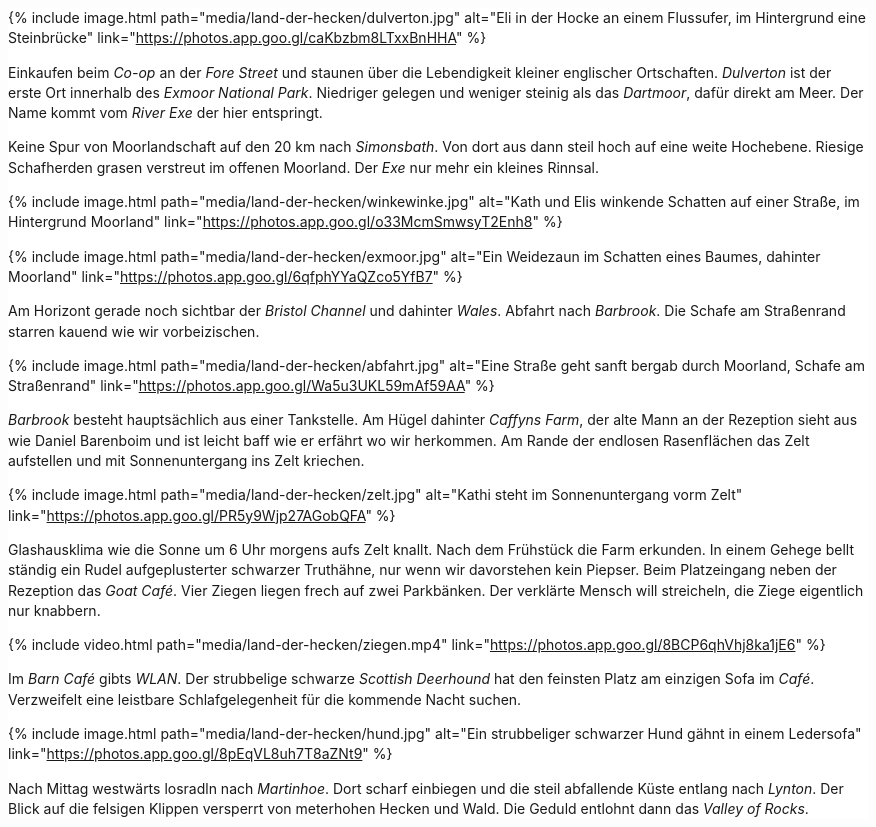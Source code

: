 {% include image.html path="media/land-der-hecken/dulverton.jpg" alt="Eli in der Hocke an einem Flussufer, im Hintergrund eine Steinbrücke" link="https://photos.app.goo.gl/caKbzbm8LTxxBnHHA" %}

Einkaufen beim *Co-op* an der *Fore Street* und staunen über die Lebendigkeit kleiner englischer Ortschaften.
*Dulverton* ist der erste Ort innerhalb des *Exmoor National Park*.
Niedriger gelegen und weniger steinig als das *Dartmoor*, dafür direkt am Meer.
Der Name kommt vom *River Exe* der hier entspringt.

Keine Spur von Moorlandschaft auf den 20 km nach *Simonsbath*.
Von dort aus dann steil hoch auf eine weite Hochebene.
Riesige Schafherden grasen verstreut im offenen Moorland.
Der *Exe* nur mehr ein kleines Rinnsal.

{% include image.html path="media/land-der-hecken/winkewinke.jpg" alt="Kath und Elis winkende Schatten auf einer Straße, im Hintergrund Moorland" link="https://photos.app.goo.gl/o33McmSmwsyT2Enh8" %}

{% include image.html path="media/land-der-hecken/exmoor.jpg" alt="Ein Weidezaun im Schatten eines Baumes, dahinter Moorland" link="https://photos.app.goo.gl/6qfphYYaQZco5YfB7" %}

Am Horizont gerade noch sichtbar der *Bristol Channel* und dahinter *Wales*.
Abfahrt nach *Barbrook*.
Die Schafe am Straßenrand starren kauend wie wir vorbeizischen.

{% include image.html path="media/land-der-hecken/abfahrt.jpg" alt="Eine Straße geht sanft bergab durch Moorland, Schafe am Straßenrand" link="https://photos.app.goo.gl/Wa5u3UKL59mAf59AA" %}

*Barbrook* besteht hauptsächlich aus einer Tankstelle.
Am Hügel dahinter *Caffyns Farm*, der alte Mann an der Rezeption sieht aus wie Daniel Barenboim und ist leicht baff wie er erfährt wo wir herkommen.
Am Rande der endlosen Rasenflächen das Zelt aufstellen und mit Sonnenuntergang ins Zelt kriechen.

{% include image.html path="media/land-der-hecken/zelt.jpg" alt="Kathi steht im Sonnenuntergang vorm Zelt" link="https://photos.app.goo.gl/PR5y9Wjp27AGobQFA" %}

Glashausklima wie die Sonne um 6 Uhr morgens aufs Zelt knallt.
Nach dem Frühstück die Farm erkunden.
In einem Gehege bellt ständig ein Rudel aufgeplusterter schwarzer Truthähne, nur wenn wir davorstehen kein Piepser.
Beim Platzeingang neben der Rezeption das *Goat Café*.
Vier Ziegen liegen frech auf zwei Parkbänken.
Der verklärte Mensch will streicheln, die Ziege eigentlich nur knabbern.

{% include video.html path="media/land-der-hecken/ziegen.mp4" link="https://photos.app.goo.gl/8BCP6qhVhj8ka1jE6" %}

Im *Barn Café* gibts *WLAN*.
Der strubbelige schwarze *Scottish Deerhound* hat den feinsten Platz am einzigen Sofa im *Café*.
Verzweifelt eine leistbare Schlafgelegenheit für die kommende Nacht suchen.

{% include image.html path="media/land-der-hecken/hund.jpg" alt="Ein strubbeliger schwarzer Hund gähnt in einem Ledersofa" link="https://photos.app.goo.gl/8pEqVL8uh7T8aZNt9" %}

Nach Mittag westwärts losradln nach *Martinhoe*.
Dort scharf einbiegen und die steil abfallende Küste entlang nach *Lynton*.
Der Blick auf die felsigen Klippen versperrt von meterhohen Hecken und Wald.
Die Geduld entlohnt dann das *Valley of Rocks*.
